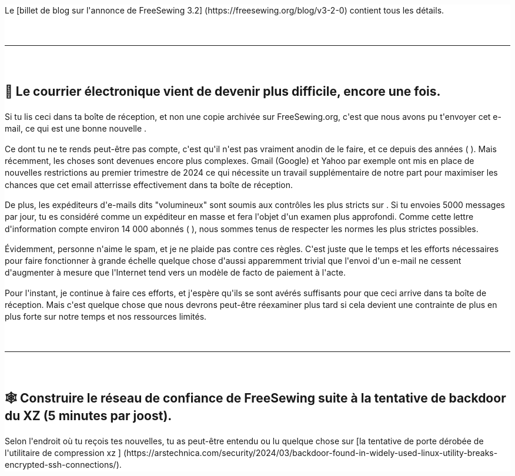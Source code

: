 Le [billet de blog sur l'annonce de FreeSewing 3.2] (https\://freesewing.org/blog/v3-2-0) contient tous les détails.

&nbsp;

***

&nbsp;

## 📨 Le courrier électronique vient de devenir plus difficile, encore une fois.

Si tu lis ceci dans ta boîte de réception, et non une copie archivée sur
FreeSewing.org, c'est que nous avons pu t'envoyer cet e-mail, ce qui est une bonne nouvelle
.

Ce dont tu ne te rends peut-être pas compte, c'est qu'il n'est pas vraiment anodin de le faire, et ce depuis des années (
). Mais récemment, les choses sont devenues encore plus complexes.  Gmail
(Google) et Yahoo par exemple ont mis en place de nouvelles restrictions au premier
trimestre de
2024 ce qui
nécessite un travail supplémentaire de notre part pour maximiser les chances que cet email
atterrisse effectivement dans ta boîte de réception.

De plus, les expéditeurs d'e-mails dits "volumineux" sont soumis aux contrôles les plus stricts sur
. Si tu envoies 5000 messages par jour, tu es considéré comme un expéditeur en masse et
fera l'objet d'un examen plus approfondi. Comme cette lettre d'information compte environ 14 000 abonnés (
), nous sommes tenus de respecter les normes les plus strictes possibles.

Évidemment, personne n'aime le spam, et je ne plaide pas contre ces règles.
C'est juste que le temps et les efforts nécessaires pour faire fonctionner à grande échelle quelque chose d'aussi
apparemment trivial que l'envoi d'un e-mail ne cessent d'augmenter à mesure que
l'Internet tend vers un modèle de facto de paiement à l'acte.

Pour l'instant, je continue à faire ces efforts, et j'espère qu'ils se sont avérés suffisants
pour que ceci arrive dans ta boîte de réception. Mais c'est quelque chose que nous devrons peut-être réexaminer plus tard
si cela devient une contrainte de plus en plus forte sur notre temps et nos ressources limités.

&nbsp;

***

&nbsp;

## 🕸️ Construire le réseau de confiance de FreeSewing suite à la tentative de backdoor du XZ (5 minutes par joost).

Selon l'endroit où tu reçois tes nouvelles, tu as peut-être entendu ou lu quelque chose sur
[la tentative de porte dérobée de l'utilitaire de compression xz
] (https\://arstechnica.com/security/2024/03/backdoor-found-in-widely-used-linux-utility-breaks-encrypted-ssh-connections/).
